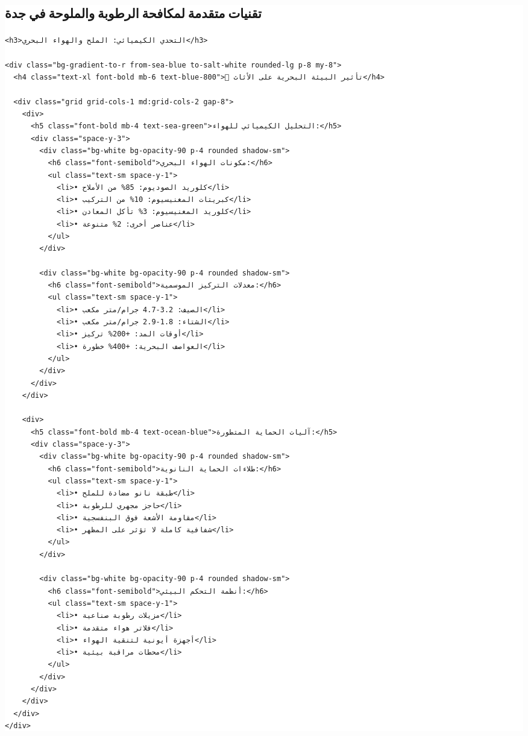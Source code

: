   <section id="section3-5">
    <h2>تقنيات متقدمة لمكافحة الرطوبة والملوحة في جدة</h2>
    
    <h3>التحدي الكيميائي: الملح والهواء البحري</h3>
    
    <div class="bg-gradient-to-r from-sea-blue to-salt-white rounded-lg p-8 my-8">
      <h4 class="text-xl font-bold mb-6 text-blue-800">🌊 تأثير البيئة البحرية على الأثاث</h4>
      
      <div class="grid grid-cols-1 md:grid-cols-2 gap-8">
        <div>
          <h5 class="font-bold mb-4 text-sea-green">التحليل الكيميائي للهواء:</h5>
          <div class="space-y-3">
            <div class="bg-white bg-opacity-90 p-4 rounded shadow-sm">
              <h6 class="font-semibold">مكونات الهواء البحري:</h6>
              <ul class="text-sm space-y-1">
                <li>• كلوريد الصوديوم: 85% من الأملاح</li>
                <li>• كبريتات المغنيسيوم: 10% من التركيب</li>
                <li>• كلوريد المغنيسيوم: 3% تأكل المعادن</li>
                <li>• عناصر أخرى: 2% متنوعة</li>
              </ul>
            </div>
            
            <div class="bg-white bg-opacity-90 p-4 rounded shadow-sm">
              <h6 class="font-semibold">معدلات التركيز الموسمية:</h6>
              <ul class="text-sm space-y-1">
                <li>• الصيف: 3.2-4.7 جرام/متر مكعب</li>
                <li>• الشتاء: 1.8-2.9 جرام/متر مكعب</li>
                <li>• أوقات المد: +200% تركيز</li>
                <li>• العواصف البحرية: +400% خطورة</li>
              </ul>
            </div>
          </div>
        </div>
        
        <div>
          <h5 class="font-bold mb-4 text-ocean-blue">آليات الحماية المتطورة:</h5>
          <div class="space-y-3">
            <div class="bg-white bg-opacity-90 p-4 rounded shadow-sm">
              <h6 class="font-semibold">طلاءات الحماية النانوية:</h6>
              <ul class="text-sm space-y-1">
                <li>• طبقة نانو مضادة للملح</li>
                <li>• حاجز مجهري للرطوبة</li>
                <li>• مقاومة الأشعة فوق البنفسجية</li>
                <li>• شفافية كاملة لا تؤثر على المظهر</li>
              </ul>
            </div>
            
            <div class="bg-white bg-opacity-90 p-4 rounded shadow-sm">
              <h6 class="font-semibold">أنظمة التحكم البيئي:</h6>
              <ul class="text-sm space-y-1">
                <li>• مزيلات رطوبة صناعية</li>
                <li>• فلاتر هواء متقدمة</li>
                <li>• أجهزة أيونية لتنقية الهواء</li>
                <li>• محطات مراقبة بيئية</li>
              </ul>
            </div>
          </div>
        </div>
      </div>
    </div>
